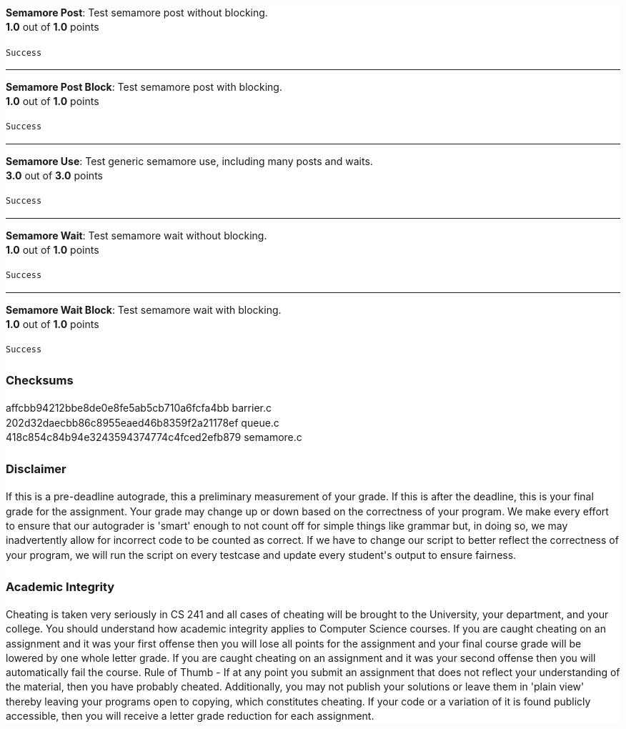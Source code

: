 **Semamore Post**: Test semamore post without blocking.  
**1.0** out of **1.0** points
```
Success
```
---

**Semamore Post Block**: Test semamore post with blocking.  
**1.0** out of **1.0** points
```
Success
```
---

**Semamore Use**: Test generic semamore use, including many posts and waits.  
**3.0** out of **3.0** points
```
Success
```
---

**Semamore Wait**: Test semamore wait without blocking.  
**1.0** out of **1.0** points
```
Success
```
---

**Semamore Wait Block**: Test semamore wait with blocking.  
**1.0** out of **1.0** points
```
Success
```
### Checksums

affcbb94212bbe8de0e8fe5ab5cb710a6fcfa4bb barrier.c  
202d32daecbb86c8955eaed46b8359f2a21178ef queue.c  
418c854c84b94e3243594374774c4fced2efb879 semamore.c


### Disclaimer
If this is a pre-deadline autograde, this a preliminary measurement of your grade.
If this is after the deadline, this is your final grade for the assignment.
Your grade may change up or down based on the correctness of your program.
We make every effort to ensure that our autograder is 'smart' enough to not count off
for simple things like grammar but, in doing so, we may inadvertently allow for
incorrect code to be counted as correct.
If we have to change our script to better reflect the correctness of your program,
we will run the script on every testcase and update every student's output to ensure fairness.



### Academic Integrity
Cheating is taken very seriously in CS 241 and all cases of cheating will be brought to the University, your department, and your college.
You should understand how academic integrity applies to Computer Science courses.
If you are caught cheating on an assignment and it was your first offense then you will lose all points for the assignment and your final course
grade will be lowered by one whole letter grade. If you are caught cheating on an assignment and it was your second offense then you will automatically fail the course.
Rule of Thumb - If at any point you submit an assignment that does not reflect your understanding of the material, then you have probably cheated.
Additionally, you may not publish your solutions or leave them in 'plain view' thereby leaving your programs open to copying, which constitutes cheating.
If your code or a variation of it is found publicly accessible, then you will receive a letter grade reduction for each assignment.